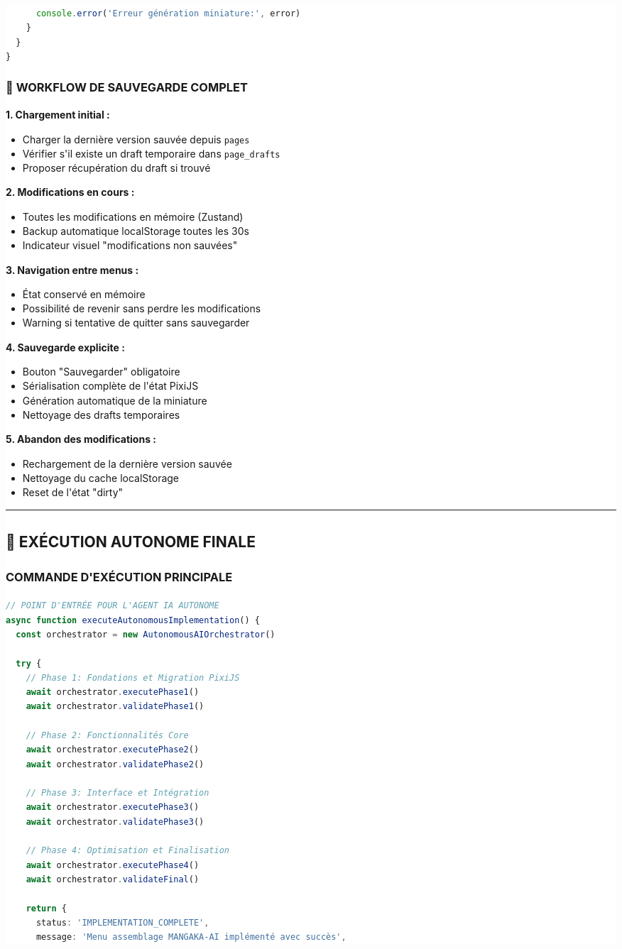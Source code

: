 ```typescript
      console.error('Erreur génération miniature:', error)
    }
  }
}
```

### 🔄 **WORKFLOW DE SAUVEGARDE COMPLET**

**1. Chargement initial :**
- Charger la dernière version sauvée depuis `pages`
- Vérifier s'il existe un draft temporaire dans `page_drafts`
- Proposer récupération du draft si trouvé

**2. Modifications en cours :**
- Toutes les modifications en mémoire (Zustand)
- Backup automatique localStorage toutes les 30s
- Indicateur visuel "modifications non sauvées"

**3. Navigation entre menus :**
- État conservé en mémoire
- Possibilité de revenir sans perdre les modifications
- Warning si tentative de quitter sans sauvegarder

**4. Sauvegarde explicite :**
- Bouton "Sauvegarder" obligatoire
- Sérialisation complète de l'état PixiJS
- Génération automatique de la miniature
- Nettoyage des drafts temporaires

**5. Abandon des modifications :**
- Rechargement de la dernière version sauvée
- Nettoyage du cache localStorage
- Reset de l'état "dirty"

---

## 🚀 **EXÉCUTION AUTONOME FINALE**

### **COMMANDE D'EXÉCUTION PRINCIPALE**
```typescript
// POINT D'ENTRÉE POUR L'AGENT IA AUTONOME
async function executeAutonomousImplementation() {
  const orchestrator = new AutonomousAIOrchestrator()

  try {
    // Phase 1: Fondations et Migration PixiJS
    await orchestrator.executePhase1()
    await orchestrator.validatePhase1()

    // Phase 2: Fonctionnalités Core
    await orchestrator.executePhase2()
    await orchestrator.validatePhase2()

    // Phase 3: Interface et Intégration
    await orchestrator.executePhase3()
    await orchestrator.validatePhase3()

    // Phase 4: Optimisation et Finalisation
    await orchestrator.executePhase4()
    await orchestrator.validateFinal()

    return {
      status: 'IMPLEMENTATION_COMPLETE',
      message: 'Menu assemblage MANGAKA-AI implémenté avec succès',
```
